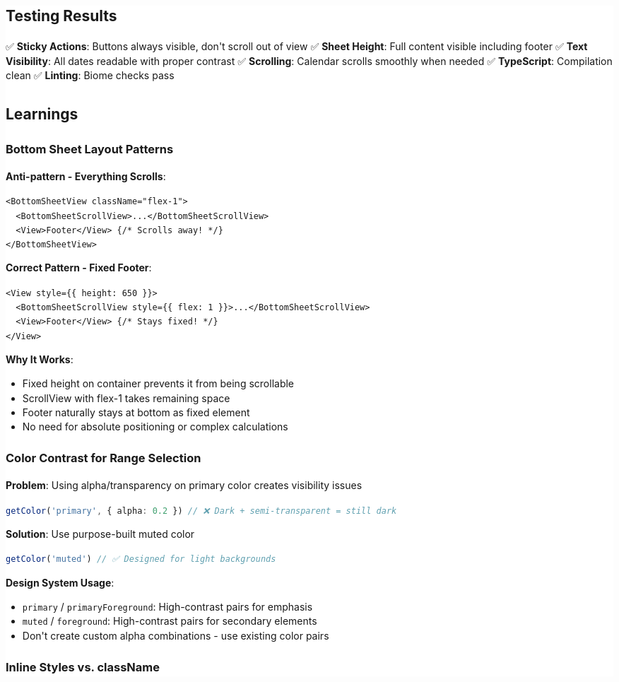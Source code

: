 ## Testing Results

✅ **Sticky Actions**: Buttons always visible, don't scroll out of view
✅ **Sheet Height**: Full content visible including footer
✅ **Text Visibility**: All dates readable with proper contrast
✅ **Scrolling**: Calendar scrolls smoothly when needed
✅ **TypeScript**: Compilation clean
✅ **Linting**: Biome checks pass

## Learnings

### Bottom Sheet Layout Patterns

**Anti-pattern - Everything Scrolls**:
```tsx
<BottomSheetView className="flex-1">
  <BottomSheetScrollView>...</BottomSheetScrollView>
  <View>Footer</View> {/* Scrolls away! */}
</BottomSheetView>
```

**Correct Pattern - Fixed Footer**:
```tsx
<View style={{ height: 650 }}>
  <BottomSheetScrollView style={{ flex: 1 }}>...</BottomSheetScrollView>
  <View>Footer</View> {/* Stays fixed! */}
</View>
```

**Why It Works**:
- Fixed height on container prevents it from being scrollable
- ScrollView with flex-1 takes remaining space
- Footer naturally stays at bottom as fixed element
- No need for absolute positioning or complex calculations

### Color Contrast for Range Selection

**Problem**: Using alpha/transparency on primary color creates visibility issues
```typescript
getColor('primary', { alpha: 0.2 }) // ❌ Dark + semi-transparent = still dark
```

**Solution**: Use purpose-built muted color
```typescript
getColor('muted') // ✅ Designed for light backgrounds
```

**Design System Usage**:
- `primary` / `primaryForeground`: High-contrast pairs for emphasis
- `muted` / `foreground`: High-contrast pairs for secondary elements
- Don't create custom alpha combinations - use existing color pairs

### Inline Styles vs. className
